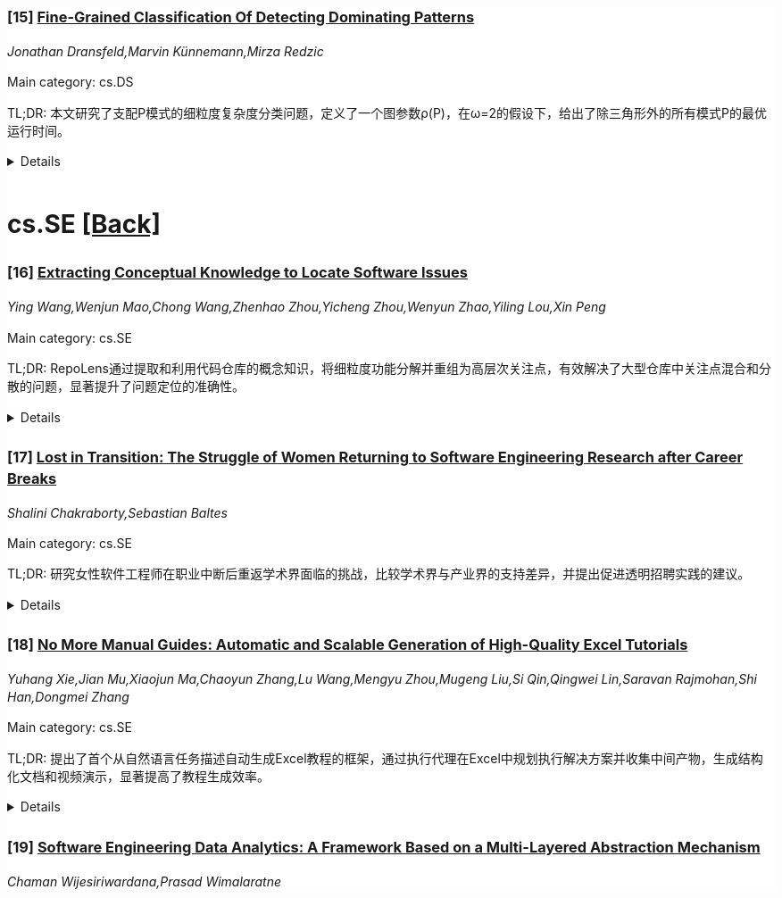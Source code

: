 
### [15] [Fine-Grained Classification Of Detecting Dominating Patterns](https://arxiv.org/abs/2509.22332)
*Jonathan Dransfeld,Marvin Künnemann,Mirza Redzic*

Main category: cs.DS

TL;DR: 本文研究了支配P模式的细粒度复杂度分类问题，定义了一个图参数ρ(P)，在ω=2的假设下，给出了除三角形外的所有模式P的最优运行时间。


<details><summary>Details</summary></details>


<div id='cs.SE'></div>

# cs.SE [[Back]](#toc)

### [16] [Extracting Conceptual Knowledge to Locate Software Issues](https://arxiv.org/abs/2509.21427)
*Ying Wang,Wenjun Mao,Chong Wang,Zhenhao Zhou,Yicheng Zhou,Wenyun Zhao,Yiling Lou,Xin Peng*

Main category: cs.SE

TL;DR: RepoLens通过提取和利用代码仓库的概念知识，将细粒度功能分解并重组为高层次关注点，有效解决了大型仓库中关注点混合和分散的问题，显著提升了问题定位的准确性。


<details><summary>Details</summary></details>


### [17] [Lost in Transition: The Struggle of Women Returning to Software Engineering Research after Career Breaks](https://arxiv.org/abs/2509.21533)
*Shalini Chakraborty,Sebastian Baltes*

Main category: cs.SE

TL;DR: 研究女性软件工程师在职业中断后重返学术界面临的挑战，比较学术界与产业界的支持差异，并提出促进透明招聘实践的建议。


<details><summary>Details</summary></details>


### [18] [No More Manual Guides: Automatic and Scalable Generation of High-Quality Excel Tutorials](https://arxiv.org/abs/2509.21816)
*Yuhang Xie,Jian Mu,Xiaojun Ma,Chaoyun Zhang,Lu Wang,Mengyu Zhou,Mugeng Liu,Si Qin,Qingwei Lin,Saravan Rajmohan,Shi Han,Dongmei Zhang*

Main category: cs.SE

TL;DR: 提出了首个从自然语言任务描述自动生成Excel教程的框架，通过执行代理在Excel中规划执行解决方案并收集中间产物，生成结构化文档和视频演示，显著提高了教程生成效率。


<details><summary>Details</summary></details>


### [19] [Software Engineering Data Analytics: A Framework Based on a Multi-Layered Abstraction Mechanism](https://arxiv.org/abs/2509.21881)
*Chaman Wijesiriwardana,Prasad Wimalaratne*
